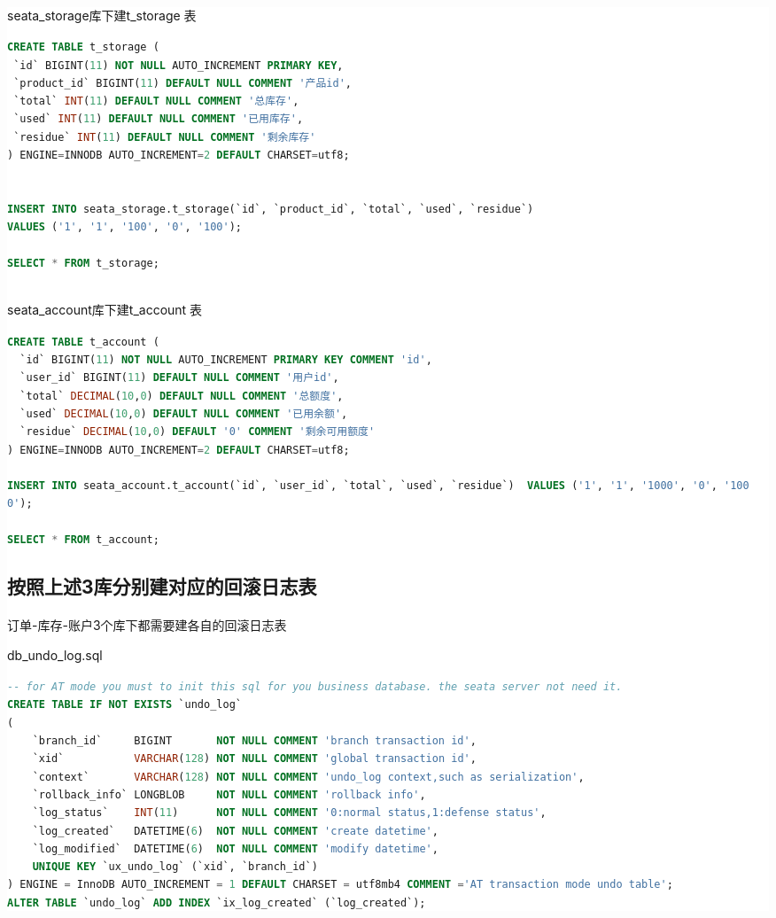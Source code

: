 seata_storage库下建t_storage 表

```sql
CREATE TABLE t_storage (
 `id` BIGINT(11) NOT NULL AUTO_INCREMENT PRIMARY KEY,
 `product_id` BIGINT(11) DEFAULT NULL COMMENT '产品id',
 `total` INT(11) DEFAULT NULL COMMENT '总库存',
 `used` INT(11) DEFAULT NULL COMMENT '已用库存',
 `residue` INT(11) DEFAULT NULL COMMENT '剩余库存'
) ENGINE=INNODB AUTO_INCREMENT=2 DEFAULT CHARSET=utf8;
 
 
INSERT INTO seata_storage.t_storage(`id`, `product_id`, `total`, `used`, `residue`)
VALUES ('1', '1', '100', '0', '100');
 
SELECT * FROM t_storage;
 
```

seata_account库下建t_account 表

```sql
CREATE TABLE t_account (
  `id` BIGINT(11) NOT NULL AUTO_INCREMENT PRIMARY KEY COMMENT 'id',
  `user_id` BIGINT(11) DEFAULT NULL COMMENT '用户id',
  `total` DECIMAL(10,0) DEFAULT NULL COMMENT '总额度',
  `used` DECIMAL(10,0) DEFAULT NULL COMMENT '已用余额',
  `residue` DECIMAL(10,0) DEFAULT '0' COMMENT '剩余可用额度'
) ENGINE=INNODB AUTO_INCREMENT=2 DEFAULT CHARSET=utf8;
 
INSERT INTO seata_account.t_account(`id`, `user_id`, `total`, `used`, `residue`)  VALUES ('1', '1', '1000', '0', '1000');
 
SELECT * FROM t_account;
```

## 按照上述3库分别建对应的回滚日志表

订单-库存-账户3个库下都需要建各自的回滚日志表

db_undo_log.sql

```sql
-- for AT mode you must to init this sql for you business database. the seata server not need it.
CREATE TABLE IF NOT EXISTS `undo_log`
(
    `branch_id`     BIGINT       NOT NULL COMMENT 'branch transaction id',
    `xid`           VARCHAR(128) NOT NULL COMMENT 'global transaction id',
    `context`       VARCHAR(128) NOT NULL COMMENT 'undo_log context,such as serialization',
    `rollback_info` LONGBLOB     NOT NULL COMMENT 'rollback info',
    `log_status`    INT(11)      NOT NULL COMMENT '0:normal status,1:defense status',
    `log_created`   DATETIME(6)  NOT NULL COMMENT 'create datetime',
    `log_modified`  DATETIME(6)  NOT NULL COMMENT 'modify datetime',
    UNIQUE KEY `ux_undo_log` (`xid`, `branch_id`)
) ENGINE = InnoDB AUTO_INCREMENT = 1 DEFAULT CHARSET = utf8mb4 COMMENT ='AT transaction mode undo table';
ALTER TABLE `undo_log` ADD INDEX `ix_log_created` (`log_created`);
```
